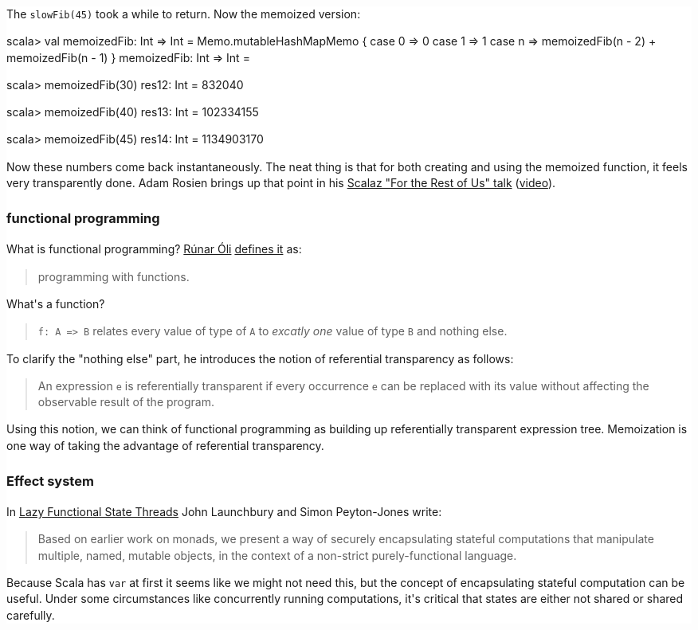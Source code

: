 The `slowFib(45)` took a while to return. Now the memoized version:

<scala>
scala> val memoizedFib: Int => Int = Memo.mutableHashMapMemo {
         case 0 => 0
         case 1 => 1
         case n => memoizedFib(n - 2) + memoizedFib(n - 1)
       }
memoizedFib: Int => Int = <function1>

scala> memoizedFib(30)
res12: Int = 832040

scala> memoizedFib(40)
res13: Int = 102334155

scala> memoizedFib(45)
res14: Int = 1134903170
</scala>

Now these numbers come back instantaneously. The neat thing is that for both creating and using the memoized function, it feels very transparently done. Adam Rosien brings up that point in his [Scalaz "For the Rest of Us" talk](https://github.com/arosien/scalaz-base-talk-201208) ([video](http://www.youtube.com/watch?v=kcfIH3GYXMI)).

### functional programming

What is functional programming? [Rúnar Óli](http://twitter.com/runarorama) [defines it](http://apocalisp.wordpress.com/2011/01/10/functional-programming-for-beginners/) as:

> programming with functions.

What's a function?

> `f: A => B`
> relates every value of type of `A` to *excatly one* value of type `B`
> and nothing else.

To clarify the "nothing else" part, he introduces the notion of referential transparency as follows:

> An expression `e` is referentially transparent if every occurrence `e` can be replaced with its value without affecting the observable result of the program.

Using this notion, we can think of functional programming as building up referentially transparent expression tree. Memoization is one way of taking the advantage of referential transparency. 

### Effect system

In [Lazy Functional State Threads](http://citeseerx.ist.psu.edu/viewdoc/download?doi=10.1.1.144.2237&rep=rep1&type=pdf) John Launchbury and Simon Peyton-Jones write:

> Based on earlier work on monads, we present a way of securely encapsulating stateful computations that manipulate multiple, named, mutable objects, in the context of a non-strict purely-functional language.

Because Scala has `var` at first it seems like we might not need this, but the concept of encapsulating stateful computation can be useful. Under some circumstances like concurrently running computations, it's critical that states are either not shared or shared carefully.
